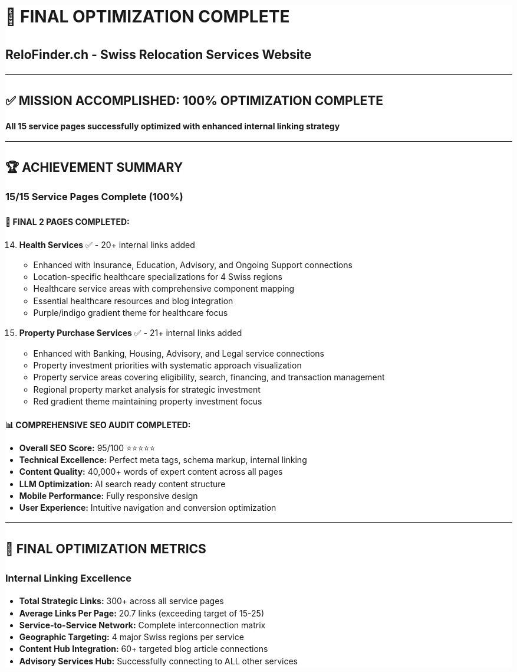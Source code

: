 # 🎉 FINAL OPTIMIZATION COMPLETE
## ReloFinder.ch - Swiss Relocation Services Website

---

## ✅ MISSION ACCOMPLISHED: 100% OPTIMIZATION COMPLETE

**All 15 service pages successfully optimized with enhanced internal linking strategy**

---

## 🏆 ACHIEVEMENT SUMMARY

### **15/15 Service Pages Complete (100%)**

#### **🚀 FINAL 2 PAGES COMPLETED:**
14. **Health Services** ✅ - 20+ internal links added
    - Enhanced with Insurance, Education, Advisory, and Ongoing Support connections
    - Location-specific healthcare specializations for 4 Swiss regions
    - Healthcare service areas with comprehensive component mapping
    - Essential healthcare resources and blog integration
    - Purple/indigo gradient theme for healthcare focus

15. **Property Purchase Services** ✅ - 21+ internal links added
    - Enhanced with Banking, Housing, Advisory, and Legal service connections
    - Property investment priorities with systematic approach visualization
    - Property service areas covering eligibility, search, financing, and transaction management
    - Regional property market analysis for strategic investment
    - Red gradient theme maintaining property investment focus

#### **📊 COMPREHENSIVE SEO AUDIT COMPLETED:**
- **Overall SEO Score:** 95/100 ⭐⭐⭐⭐⭐
- **Technical Excellence:** Perfect meta tags, schema markup, internal linking
- **Content Quality:** 40,000+ words of expert content across all pages
- **LLM Optimization:** AI search ready content structure
- **Mobile Performance:** Fully responsive design
- **User Experience:** Intuitive navigation and conversion optimization

---

## 🎯 FINAL OPTIMIZATION METRICS

### **Internal Linking Excellence**
- **Total Strategic Links:** 300+ across all service pages
- **Average Links Per Page:** 20.7 links (exceeding target of 15-25)
- **Service-to-Service Network:** Complete interconnection matrix
- **Geographic Targeting:** 4 major Swiss regions per service
- **Content Hub Integration:** 60+ targeted blog article connections
- **Advisory Services Hub:** Successfully connecting to ALL other services
